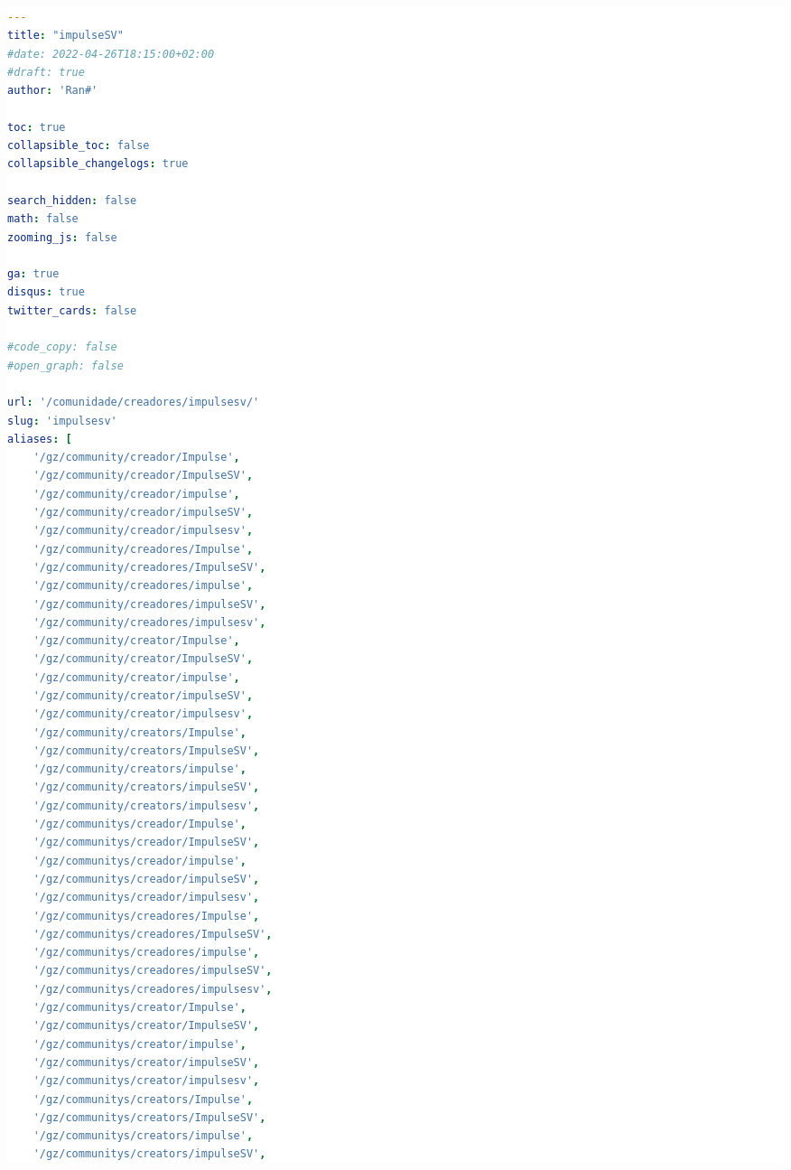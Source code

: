```yaml
---
title: "impulseSV"
#date: 2022-04-26T18:15:00+02:00
#draft: true
author: 'Ran#'

toc: true
collapsible_toc: false
collapsible_changelogs: true

search_hidden: false
math: false
zooming_js: false

ga: true
disqus: true
twitter_cards: false

#code_copy: false
#open_graph: false

url: '/comunidade/creadores/impulsesv/'
slug: 'impulsesv'
aliases: [
    '/gz/community/creador/Impulse',
    '/gz/community/creador/ImpulseSV',
    '/gz/community/creador/impulse',
    '/gz/community/creador/impulseSV',
    '/gz/community/creador/impulsesv',
    '/gz/community/creadores/Impulse',
    '/gz/community/creadores/ImpulseSV',
    '/gz/community/creadores/impulse',
    '/gz/community/creadores/impulseSV',
    '/gz/community/creadores/impulsesv',
    '/gz/community/creator/Impulse',
    '/gz/community/creator/ImpulseSV',
    '/gz/community/creator/impulse',
    '/gz/community/creator/impulseSV',
    '/gz/community/creator/impulsesv',
    '/gz/community/creators/Impulse',
    '/gz/community/creators/ImpulseSV',
    '/gz/community/creators/impulse',
    '/gz/community/creators/impulseSV',
    '/gz/community/creators/impulsesv',
    '/gz/communitys/creador/Impulse',
    '/gz/communitys/creador/ImpulseSV',
    '/gz/communitys/creador/impulse',
    '/gz/communitys/creador/impulseSV',
    '/gz/communitys/creador/impulsesv',
    '/gz/communitys/creadores/Impulse',
    '/gz/communitys/creadores/ImpulseSV',
    '/gz/communitys/creadores/impulse',
    '/gz/communitys/creadores/impulseSV',
    '/gz/communitys/creadores/impulsesv',
    '/gz/communitys/creator/Impulse',
    '/gz/communitys/creator/ImpulseSV',
    '/gz/communitys/creator/impulse',
    '/gz/communitys/creator/impulseSV',
    '/gz/communitys/creator/impulsesv',
    '/gz/communitys/creators/Impulse',
    '/gz/communitys/creators/ImpulseSV',
    '/gz/communitys/creators/impulse',
    '/gz/communitys/creators/impulseSV',
```